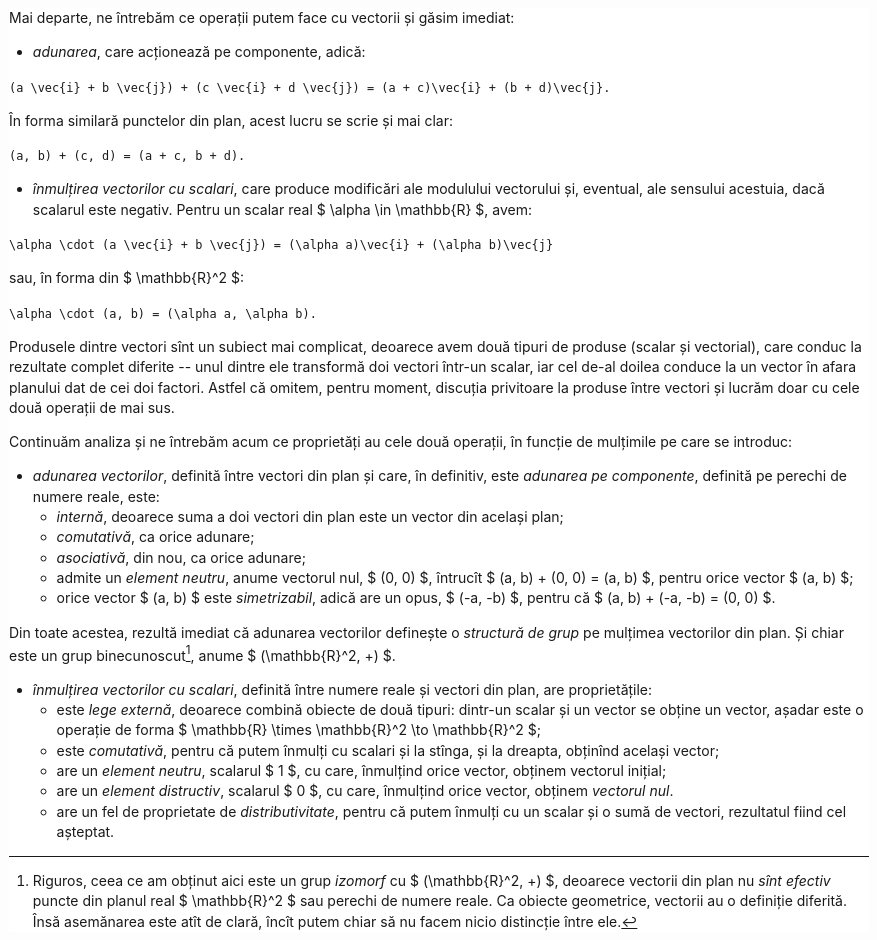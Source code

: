 Mai departe, ne întrebăm ce operații putem face cu vectorii și găsim imediat:
- *adunarea*, care acționează pe componente, adică:
```{math}
(a \vec{i} + b \vec{j}) + (c \vec{i} + d \vec{j}) = (a + c)\vec{i} + (b + d)\vec{j}.
```
În forma similară punctelor din plan, acest lucru se scrie și mai clar:
```{math}
(a, b) + (c, d) = (a + c, b + d).
```
- *înmulțirea vectorilor cu scalari*, care produce modificări ale modulului vectorului și,
eventual, ale sensului acestuia, dacă scalarul este negativ. Pentru un scalar real $ \alpha \in \mathbb{R} $,
avem:
```{math}
\alpha \cdot (a \vec{i} + b \vec{j}) = (\alpha a)\vec{i} + (\alpha b)\vec{j}
```
sau, în forma din $ \mathbb{R}^2 $:
```{math}
\alpha \cdot (a, b) = (\alpha a, \alpha b).
```

Produsele dintre vectori sînt un subiect mai complicat, deoarece avem două tipuri de produse
(scalar și vectorial), care conduc la rezultate complet diferite -- unul dintre ele transformă
doi vectori într-un scalar, iar cel de-al doilea conduce la un vector în afara planului dat
de cei doi factori. Astfel că omitem, pentru moment, discuția privitoare la produse între vectori
și lucrăm doar cu cele două operații de mai sus.

Continuăm analiza și ne întrebăm acum ce proprietăți au cele două operații, în funcție
de mulțimile pe care se introduc:
- *adunarea vectorilor*, definită între vectori din plan și care, în definitiv, este *adunarea pe componente*,
definită pe perechi de numere reale, este:
  + *internă*, deoarece suma a doi vectori din plan este un vector din același plan;
  + *comutativă*, ca orice adunare;
  + *asociativă*, din nou, ca orice adunare;
  + admite un *element neutru*, anume vectorul nul, $ (0, 0) $, întrucît $ (a, b) + (0, 0) = (a, b) $,
  pentru orice vector $ (a, b) $;
  + orice vector $ (a, b) $ este *simetrizabil*, adică are un opus, $ (-a, -b) $, pentru că
  $ (a, b) + (-a, -b) = (0, 0) $.

Din toate acestea, rezultă imediat că adunarea vectorilor definește o *structură de grup* pe mulțimea
vectorilor din plan. Și chiar este un grup binecunoscut[^r2], anume $ (\mathbb{R}^2, +) $.

[^r2]: Riguros, ceea ce am obținut aici este un grup *izomorf* cu $ (\mathbb{R}^2, +) $,
deoarece vectorii din plan nu *sînt efectiv* puncte din planul real $ \mathbb{R}^2 $ sau perechi
de numere reale. Ca obiecte geometrice, vectorii au o definiție diferită.
Însă asemănarea este atît de clară, încît putem chiar să nu facem nicio distincție între ele.

- *înmulțirea vectorilor cu scalari*, definită între numere reale și vectori din plan, are proprietățile:
  + este *lege externă*, deoarece combină obiecte de două tipuri: dintr-un scalar și un vector se obține un vector,
  așadar este o operație de forma $ \mathbb{R} \times \mathbb{R}^2 \to \mathbb{R}^2 $;
  + este *comutativă*, pentru că putem înmulți cu scalari și la stînga, și la dreapta, obținînd același vector;
  + are un *element neutru*, scalarul $ 1 $, cu care, înmulțind orice vector, obținem vectorul inițial;
  + are un *element distructiv*, scalarul $ 0 $, cu care, înmulțind orice vector, obținem *vectorul nul*.
  + are un fel de proprietate de *distributivitate*, pentru că putem înmulți cu un scalar și o sumă de vectori,
  rezultatul fiind cel așteptat.


[^operatii]: Cu riscul de ambiguitate, am notat toate operațiile aditiv și multiplicativ.
[^produs]: Definiția concretă este ceva mai complicată. Gîndiți-vă cum se înmulțesc